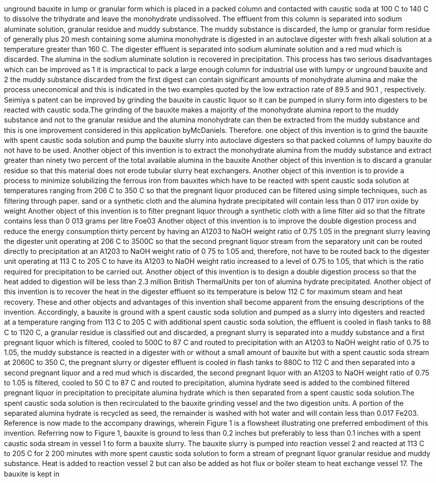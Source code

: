 unground bauxite in lump or granular form which is placed in a packed column and contacted with caustic soda at 100 C to 140 C to dissolve the trihydrate and leave the monohydrate undissolved. The effluent from this column is separated into sodium aluminate solution, granular residue and muddy substance. The muddy substance is discarded, the lump or granular form residue of generally plus 20 mesh containing some alumina monohydrate is digested in an autoclave digester with fresh alkali solution at a temperature greater than 160 C. The digester effluent is separated into sodium aluminate solution and a red mud which is discarded. The alumina in the sodium aluminate solution is recovered in precipitation. This process has two serious disadvantages which can be improved as 1 it is impractical to pack a large enough column for industrial use with lumpy or unground bauxite and 2 the muddy substance discarded from the first digest can contain significant amounts of monohydrate alumina and make the process uneconomical and this is indicated in the two examples quoted by the low extraction rate of 89.5 and 90.1 , respectively. Seimiya s patent can be improved by grinding the bauxite in caustic liquor so it can be pumped in slurry form into digesters to be reacted with caustic soda.The grinding of the bauxite makes a majority of the monohydrate alumina report to the muddy substance and not to the granular residue and the alumina monohydrate can then be extracted from the muddy substance and this is one improvement considered in this application byMcDaniels. Therefore. one object of this invention is to grind the bauxite with spent caustic soda solution and pump the bauxite slurry into autoclave digesters so that packed columns of lumpy bauxite do not have to be used. Another object of this invention is to extract the monohydrate alumina from the muddy substance and extract greater than ninety two percent of the total available alumina in the bauxite Another object of this invention is to discard a granular residue so that this material does not erode tubular slurry heat exchangers. Another object of this invention is to provide a process to minimize solubilizing the ferrous iron from bauxites which have to be reacted with spent caustic soda solution at temperatures ranging from 206 C to 350 C so that the pregnant liquor produced can be filtered using simple techniques, such as filtering through paper. sand or a synthetic cloth and the alumina hydrate precipitated will contain less than 0 017 iron oxide by weight Another object of this invention is to filter pregnant liquor through a synthetic cloth with a lime filter aid so that the filtrate contains less than 0 013 grams per litre Foe03 Another object of this invention is to improve the double digestion process and reduce the energy consumption thirty percent by having an A1203 to NaOH weight ratio of 0.75 1.05 in the pregnant slurry leaving the digester unit operating at 206 C to 3500C so that the second pregnant liquor stream from the separatory unit can be routed directly to precipitation at an A1203 to NaOH weight ratio of 0 75 to 1.05 and, therefore, not have to be routed back to the digester unit operating at 113 C to 205 C to have its A1203 to NaOH weight ratio increased to a level of 0.75 to 1.05, that which is the ratio required for precipitation to be carried out. Another object of this invention is to design a double digestion process so that the heat added to digestion will be less than 2.3 million British ThermalUnits per ton of alumina hydrate precipitated. Another object of this invention is to recover the heat in the digester effluent so its temperature is below 112 C for maximum steam and heat recovery. These and other objects and advantages of this invention shall become apparent from the ensuing descriptions of the invention. Accordingly, a bauxite is ground with a spent caustic soda solution and pumped as a slurry into digesters and reacted at a temperature ranging from 113 C to 205 C with additional spent caustic soda solution, the effluent is cooled in flash tanks to 88 C to 1120 C, a granular residue is classified out and discarded, a pregnant slurry is separated into a muddy substance and a first pregnant liquor which is filtered, cooled to 500C to 87 C and routed to precipitation with an A1203 to NaOH weight ratio of 0.75 to 1.05, the muddy substance is reacted in a digester with or without a small amount of bauxite but with a spent caustic soda stream at 2060C to 350 C, the pregnant slurry or digester effluent is cooled in flash tanks to 880C to 112 C and then separated into a second pregnant liquor and a red mud which is discarded, the second pregnant liquor with an A1203 to NaOH weight ratio of 0.75 to 1.05 is filtered, cooled to 50 C to 87 C and routed to precipitation, alumina hydrate seed is added to the combined filtered pregnant liquor in precipitation to precipitate alumina hydrate which is then separated from a spent caustic soda solution.The spent caustic soda solution is then recirculated to the bauxite grinding vessel and the two digestion units. A portion of the separated alumina hydrate is recycled as seed, the remainder is washed with hot water and will contain less than 0.017 Fe203. Reference is now made to the accompany drawings, wherein Figure 1 is a flowsheet illustrating one preferred embodiment of this invention. Referring now to Figure 1, bauxite is ground to less than 0.2 inches but preferably to less than 0.1 inches with a spent caustic soda stream in vessel 1 to form a bauxite slurry. The bauxite slurry is pumped into reaction vessel 2 and reacted at 113 C to 205 C for 2 200 minutes with more spent caustic soda solution to form a stream of pregnant liquor granular residue and muddy substance. Heat is added to reaction vessel 2 but can also be added as hot flux or boiler steam to heat exchange vessel 17. The bauxite is kept in